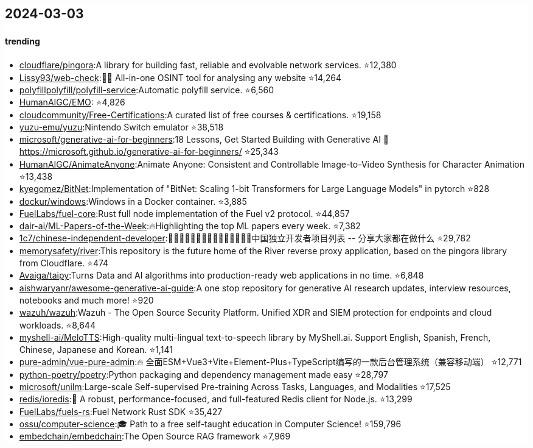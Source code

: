## 2024-03-03

#### trending
* [cloudflare/pingora](https://github.com/cloudflare/pingora):A library for building fast, reliable and evolvable network services. ⭐12,380
* [Lissy93/web-check](https://github.com/Lissy93/web-check):🕵️‍♂️ All-in-one OSINT tool for analysing any website ⭐14,264
* [polyfillpolyfill/polyfill-service](https://github.com/polyfillpolyfill/polyfill-service):Automatic polyfill service. ⭐6,560
* [HumanAIGC/EMO](https://github.com/HumanAIGC/EMO): ⭐4,826
* [cloudcommunity/Free-Certifications](https://github.com/cloudcommunity/Free-Certifications):A curated list of free courses & certifications. ⭐19,158
* [yuzu-emu/yuzu](https://github.com/yuzu-emu/yuzu):Nintendo Switch emulator ⭐38,518
* [microsoft/generative-ai-for-beginners](https://github.com/microsoft/generative-ai-for-beginners):18 Lessons, Get Started Building with Generative AI 🔗 https://microsoft.github.io/generative-ai-for-beginners/ ⭐25,343
* [HumanAIGC/AnimateAnyone](https://github.com/HumanAIGC/AnimateAnyone):Animate Anyone: Consistent and Controllable Image-to-Video Synthesis for Character Animation ⭐13,438
* [kyegomez/BitNet](https://github.com/kyegomez/BitNet):Implementation of "BitNet: Scaling 1-bit Transformers for Large Language Models" in pytorch ⭐828
* [dockur/windows](https://github.com/dockur/windows):Windows in a Docker container. ⭐3,885
* [FuelLabs/fuel-core](https://github.com/FuelLabs/fuel-core):Rust full node implementation of the Fuel v2 protocol. ⭐44,857
* [dair-ai/ML-Papers-of-the-Week](https://github.com/dair-ai/ML-Papers-of-the-Week):🔥Highlighting the top ML papers every week. ⭐7,382
* [1c7/chinese-independent-developer](https://github.com/1c7/chinese-independent-developer):👩🏿‍💻👨🏾‍💻👩🏼‍💻👨🏽‍💻👩🏻‍💻中国独立开发者项目列表 -- 分享大家都在做什么 ⭐29,782
* [memorysafety/river](https://github.com/memorysafety/river):This repository is the future home of the River reverse proxy application, based on the pingora library from Cloudflare. ⭐474
* [Avaiga/taipy](https://github.com/Avaiga/taipy):Turns Data and AI algorithms into production-ready web applications in no time. ⭐6,848
* [aishwaryanr/awesome-generative-ai-guide](https://github.com/aishwaryanr/awesome-generative-ai-guide):A one stop repository for generative AI research updates, interview resources, notebooks and much more! ⭐920
* [wazuh/wazuh](https://github.com/wazuh/wazuh):Wazuh - The Open Source Security Platform. Unified XDR and SIEM protection for endpoints and cloud workloads. ⭐8,644
* [myshell-ai/MeloTTS](https://github.com/myshell-ai/MeloTTS):High-quality multi-lingual text-to-speech library by MyShell.ai. Support English, Spanish, French, Chinese, Japanese and Korean. ⭐1,141
* [pure-admin/vue-pure-admin](https://github.com/pure-admin/vue-pure-admin):🔥 全面ESM+Vue3+Vite+Element-Plus+TypeScript编写的一款后台管理系统（兼容移动端） ⭐12,771
* [python-poetry/poetry](https://github.com/python-poetry/poetry):Python packaging and dependency management made easy ⭐28,797
* [microsoft/unilm](https://github.com/microsoft/unilm):Large-scale Self-supervised Pre-training Across Tasks, Languages, and Modalities ⭐17,525
* [redis/ioredis](https://github.com/redis/ioredis):🚀 A robust, performance-focused, and full-featured Redis client for Node.js. ⭐13,299
* [FuelLabs/fuels-rs](https://github.com/FuelLabs/fuels-rs):Fuel Network Rust SDK ⭐35,427
* [ossu/computer-science](https://github.com/ossu/computer-science):🎓 Path to a free self-taught education in Computer Science! ⭐159,796
* [embedchain/embedchain](https://github.com/embedchain/embedchain):The Open Source RAG framework ⭐7,969
